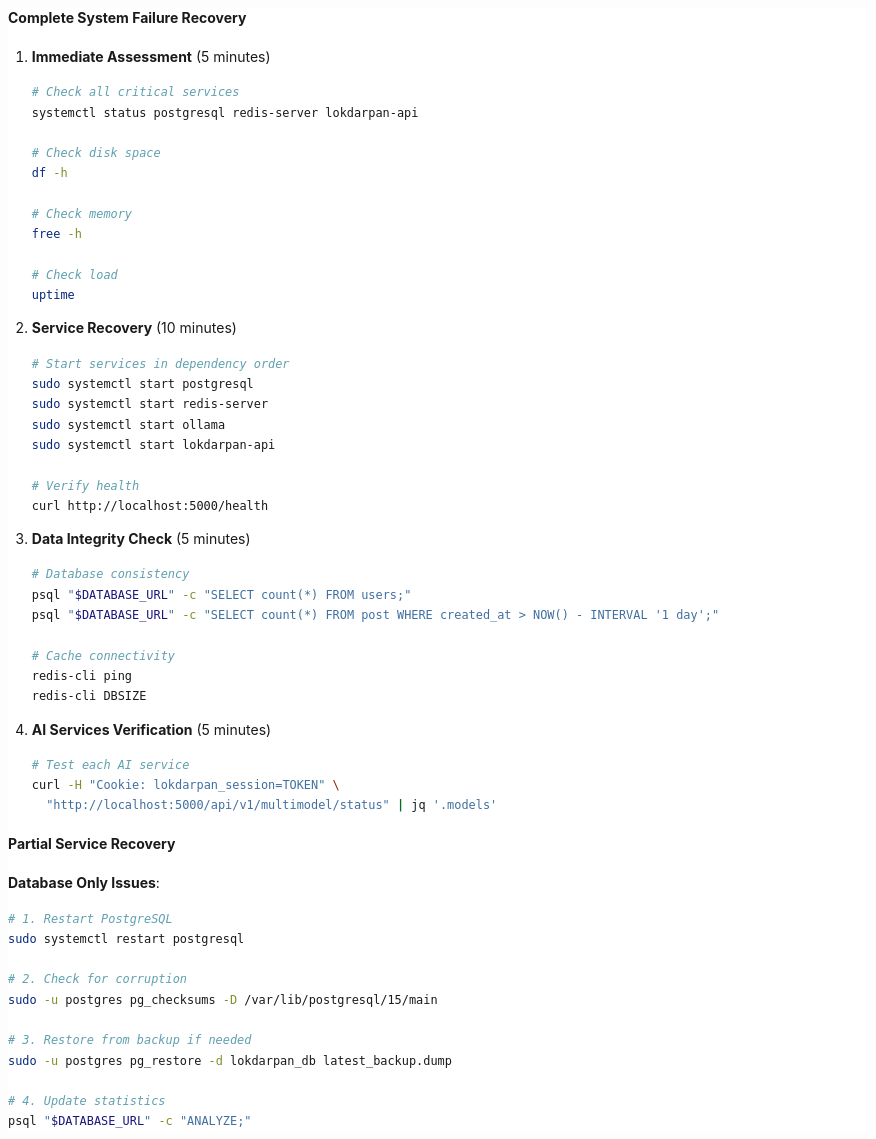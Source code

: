 #### Complete System Failure Recovery

1. **Immediate Assessment** (5 minutes)
   ```bash
   # Check all critical services
   systemctl status postgresql redis-server lokdarpan-api
   
   # Check disk space
   df -h
   
   # Check memory
   free -h
   
   # Check load
   uptime
   ```

2. **Service Recovery** (10 minutes)
   ```bash
   # Start services in dependency order
   sudo systemctl start postgresql
   sudo systemctl start redis-server
   sudo systemctl start ollama
   sudo systemctl start lokdarpan-api
   
   # Verify health
   curl http://localhost:5000/health
   ```

3. **Data Integrity Check** (5 minutes)
   ```bash
   # Database consistency
   psql "$DATABASE_URL" -c "SELECT count(*) FROM users;"
   psql "$DATABASE_URL" -c "SELECT count(*) FROM post WHERE created_at > NOW() - INTERVAL '1 day';"
   
   # Cache connectivity
   redis-cli ping
   redis-cli DBSIZE
   ```

4. **AI Services Verification** (5 minutes)
   ```bash
   # Test each AI service
   curl -H "Cookie: lokdarpan_session=TOKEN" \
     "http://localhost:5000/api/v1/multimodel/status" | jq '.models'
   ```

#### Partial Service Recovery

**Database Only Issues**:
```bash
# 1. Restart PostgreSQL
sudo systemctl restart postgresql

# 2. Check for corruption
sudo -u postgres pg_checksums -D /var/lib/postgresql/15/main

# 3. Restore from backup if needed
sudo -u postgres pg_restore -d lokdarpan_db latest_backup.dump

# 4. Update statistics
psql "$DATABASE_URL" -c "ANALYZE;"
```
